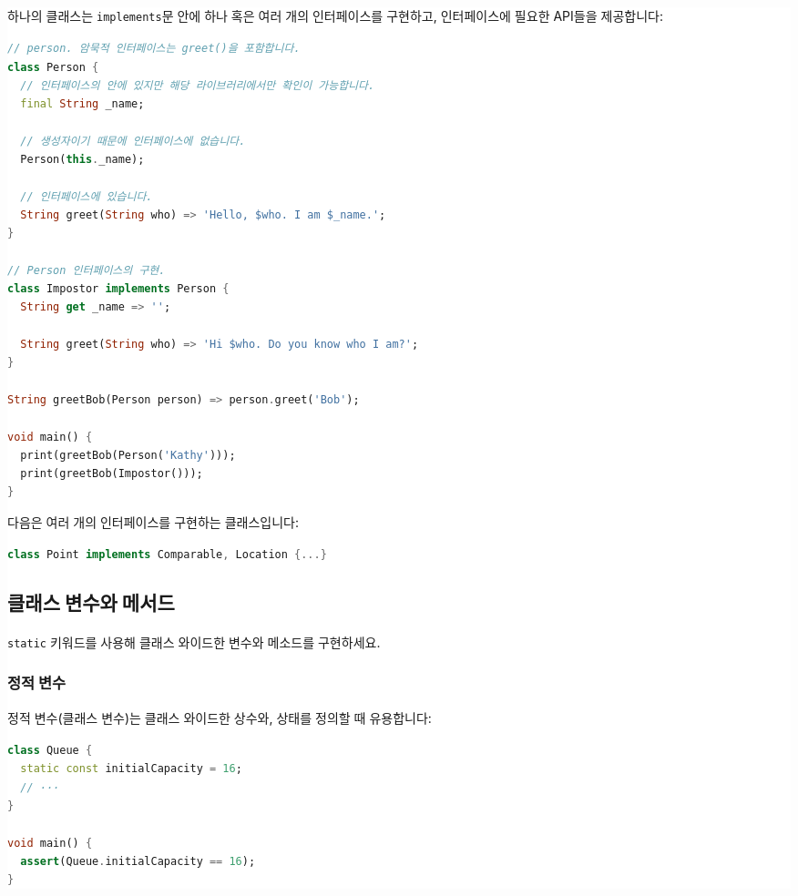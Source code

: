 하나의 클래스는 `implements`문 안에 하나 혹은 여러 개의 인터페이스를 구현하고,
인터페이스에 필요한 API들을 제공합니다:

<?code-excerpt "misc/lib/language_tour/classes/impostor.dart"?>
```dart
// person. 암묵적 인터페이스는 greet()을 포함합니다.
class Person {
  // 인터페이스의 안에 있지만 해당 라이브러리에서만 확인이 가능합니다.
  final String _name;

  // 생성자이기 때문에 인터페이스에 없습니다.
  Person(this._name);

  // 인터페이스에 있습니다.
  String greet(String who) => 'Hello, $who. I am $_name.';
}

// Person 인터페이스의 구현.
class Impostor implements Person {
  String get _name => '';

  String greet(String who) => 'Hi $who. Do you know who I am?';
}

String greetBob(Person person) => person.greet('Bob');

void main() {
  print(greetBob(Person('Kathy')));
  print(greetBob(Impostor()));
}
```

다음은 여러 개의 인터페이스를 구현하는 클래스입니다:

<?code-excerpt "misc/lib/language_tour/classes/misc.dart (point-interfaces)"?>
```dart
class Point implements Comparable, Location {...}
```


## 클래스 변수와 메서드

`static` 키워드를 사용해 클래스 와이드한 변수와 메소드를 구현하세요.

### 정적 변수

정적 변수(클래스 변수)는 클래스 와이드한 상수와, 상태를 정의할 때 유용합니다:

<?code-excerpt "misc/lib/language_tour/classes/misc.dart (static-field)"?>
```dart
class Queue {
  static const initialCapacity = 16;
  // ···
}

void main() {
  assert(Queue.initialCapacity == 16);
}
```
